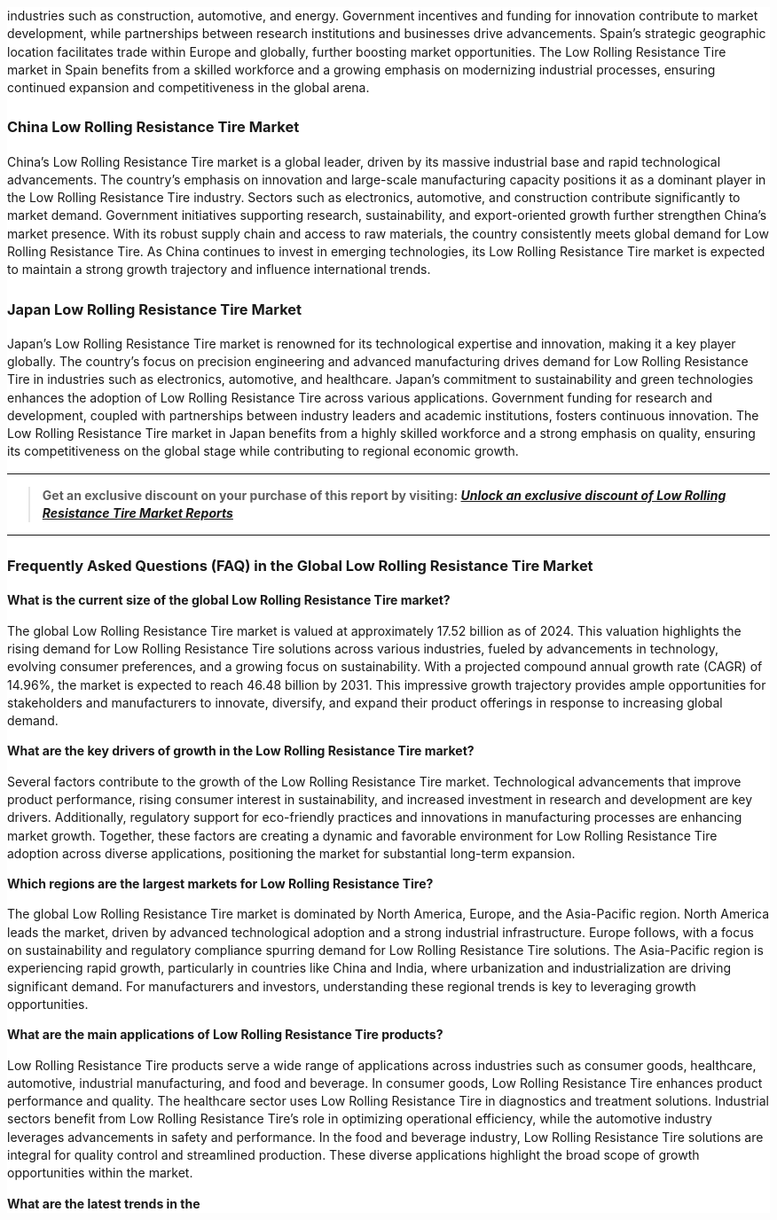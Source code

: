 industries such as construction, automotive, and energy. Government incentives and funding for innovation contribute to market development, while partnerships between research institutions and businesses drive advancements. Spain&rsquo;s strategic geographic location facilitates trade within Europe and globally, further boosting market opportunities. The Low Rolling Resistance Tire market in Spain benefits from a skilled workforce and a growing emphasis on modernizing industrial processes, ensuring continued expansion and competitiveness in the global arena.</p><h3>China Low Rolling Resistance Tire Market</h3><p>China&rsquo;s Low Rolling Resistance Tire market is a global leader, driven by its massive industrial base and rapid technological advancements. The country&rsquo;s emphasis on innovation and large-scale manufacturing capacity positions it as a dominant player in the Low Rolling Resistance Tire industry. Sectors such as electronics, automotive, and construction contribute significantly to market demand. Government initiatives supporting research, sustainability, and export-oriented growth further strengthen China&rsquo;s market presence. With its robust supply chain and access to raw materials, the country consistently meets global demand for Low Rolling Resistance Tire. As China continues to invest in emerging technologies, its Low Rolling Resistance Tire market is expected to maintain a strong growth trajectory and influence international trends.</p><h3>Japan Low Rolling Resistance Tire Market</h3><p>Japan&rsquo;s Low Rolling Resistance Tire market is renowned for its technological expertise and innovation, making it a key player globally. The country&rsquo;s focus on precision engineering and advanced manufacturing drives demand for Low Rolling Resistance Tire in industries such as electronics, automotive, and healthcare. Japan&rsquo;s commitment to sustainability and green technologies enhances the adoption of Low Rolling Resistance Tire across various applications. Government funding for research and development, coupled with partnerships between industry leaders and academic institutions, fosters continuous innovation. The Low Rolling Resistance Tire market in Japan benefits from a highly skilled workforce and a strong emphasis on quality, ensuring its competitiveness on the global stage while contributing to regional economic growth.</p><hr /><blockquote><p><strong>Get an exclusive discount on your purchase of this report by visiting: <em><a href="://marketresearchpulse.com/ask-for-discount/149691?utm_source=Github&amp;utm_medium=030">Unlock an exclusive discount of Low Rolling Resistance Tire Market Reports</a></em>&nbsp;</strong></p></blockquote><hr /><h3>Frequently Asked Questions (FAQ) in the Global Low Rolling Resistance Tire Market</h3><p><strong>What is the current size of the global Low Rolling Resistance Tire market?</strong></p><p>The global Low Rolling Resistance Tire market is valued at approximately 17.52 billion as of 2024. This valuation highlights the rising demand for Low Rolling Resistance Tire solutions across various industries, fueled by advancements in technology, evolving consumer preferences, and a growing focus on sustainability. With a projected compound annual growth rate (CAGR) of 14.96%, the market is expected to reach 46.48 billion by 2031. This impressive growth trajectory provides ample opportunities for stakeholders and manufacturers to innovate, diversify, and expand their product offerings in response to increasing global demand.</p><p><strong>What are the key drivers of growth in the Low Rolling Resistance Tire market?</strong></p><p>Several factors contribute to the growth of the Low Rolling Resistance Tire market. Technological advancements that improve product performance, rising consumer interest in sustainability, and increased investment in research and development are key drivers. Additionally, regulatory support for eco-friendly practices and innovations in manufacturing processes are enhancing market growth. Together, these factors are creating a dynamic and favorable environment for Low Rolling Resistance Tire adoption across diverse applications, positioning the market for substantial long-term expansion.</p><p><strong>Which regions are the largest markets for Low Rolling Resistance Tire?</strong></p><p>The global Low Rolling Resistance Tire market is dominated by North America, Europe, and the Asia-Pacific region. North America leads the market, driven by advanced technological adoption and a strong industrial infrastructure. Europe follows, with a focus on sustainability and regulatory compliance spurring demand for Low Rolling Resistance Tire solutions. The Asia-Pacific region is experiencing rapid growth, particularly in countries like China and India, where urbanization and industrialization are driving significant demand. For manufacturers and investors, understanding these regional trends is key to leveraging growth opportunities.</p><p><strong>What are the main applications of Low Rolling Resistance Tire products?</strong></p><p>Low Rolling Resistance Tire products serve a wide range of applications across industries such as consumer goods, healthcare, automotive, industrial manufacturing, and food and beverage. In consumer goods, Low Rolling Resistance Tire enhances product performance and quality. The healthcare sector uses Low Rolling Resistance Tire in diagnostics and treatment solutions. Industrial sectors benefit from Low Rolling Resistance Tire&rsquo;s role in optimizing operational efficiency, while the automotive industry leverages advancements in safety and performance. In the food and beverage industry, Low Rolling Resistance Tire solutions are integral for quality control and streamlined production. These diverse applications highlight the broad scope of growth opportunities within the market.</p><p><strong>What are the latest trends in the